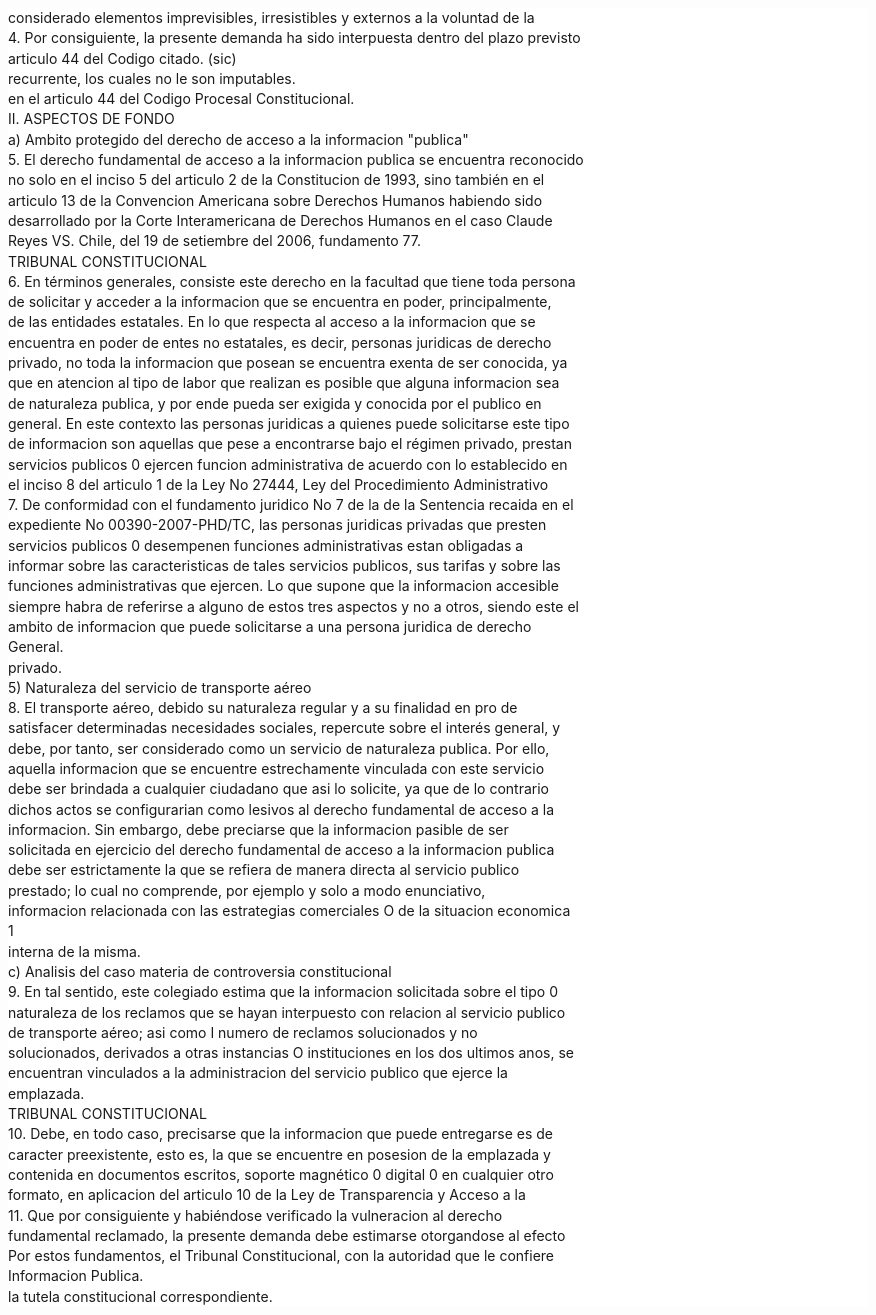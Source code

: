 considerado elementos imprevisibles, irresistibles y externos a la voluntad de la  
4. Por consiguiente, la presente demanda ha sido interpuesta dentro del plazo previsto  
articulo 44 del Codigo citado. (sic)  
recurrente, los cuales no le son imputables.  
en el articulo 44 del Codigo Procesal Constitucional.  
II. ASPECTOS DE FONDO  
a) Ambito protegido del derecho de acceso a la informacion "publica"  
5. El derecho fundamental de acceso a la informacion publica se encuentra reconocido  
no solo en el inciso 5 del articulo 2 de la Constitucion de 1993, sino también en el  
articulo 13 de la Convencion Americana sobre Derechos Humanos habiendo sido  
desarrollado por la Corte Interamericana de Derechos Humanos en el caso Claude  
Reyes VS. Chile, del 19 de setiembre del 2006, fundamento 77.  
TRIBUNAL CONSTITUCIONAL  
6. En términos generales, consiste este derecho en la facultad que tiene toda persona  
de solicitar y acceder a la informacion que se encuentra en poder, principalmente,  
de las entidades estatales. En lo que respecta al acceso a la informacion que se  
encuentra en poder de entes no estatales, es decir, personas juridicas de derecho  
privado, no toda la informacion que posean se encuentra exenta de ser conocida, ya  
que en atencion al tipo de labor que realizan es posible que alguna informacion sea  
de naturaleza publica, y por ende pueda ser exigida y conocida por el publico en  
general. En este contexto las personas juridicas a quienes puede solicitarse este tipo  
de informacion son aquellas que pese a encontrarse bajo el régimen privado, prestan  
servicios publicos 0 ejercen funcion administrativa de acuerdo con lo establecido en  
el inciso 8 del articulo 1 de la Ley No 27444, Ley del Procedimiento Administrativo  
7. De conformidad con el fundamento juridico No 7 de la de la Sentencia recaida en el  
expediente No 00390-2007-PHD/TC, las personas juridicas privadas que presten  
servicios publicos 0 desempenen funciones administrativas estan obligadas a  
informar sobre las caracteristicas de tales servicios publicos, sus tarifas y sobre las  
funciones administrativas que ejercen. Lo que supone que la informacion accesible  
siempre habra de referirse a alguno de estos tres aspectos y no a otros, siendo este el  
ambito de informacion que puede solicitarse a una persona juridica de derecho  
General.  
privado.  
5) Naturaleza del servicio de transporte aéreo  
8. El transporte aéreo, debido su naturaleza regular y a su finalidad en pro de  
satisfacer determinadas necesidades sociales, repercute sobre el interés general, y  
debe, por tanto, ser considerado como un servicio de naturaleza publica. Por ello,  
aquella informacion que se encuentre estrechamente vinculada con este servicio  
debe ser brindada a cualquier ciudadano que asi lo solicite, ya que de lo contrario  
dichos actos se configurarian como lesivos al derecho fundamental de acceso a la  
informacion. Sin embargo, debe preciarse que la informacion pasible de ser  
solicitada en ejercicio del derecho fundamental de acceso a la informacion publica  
debe ser estrictamente la que se refiera de manera directa al servicio publico  
prestado; lo cual no comprende, por ejemplo y solo a modo enunciativo,  
informacion relacionada con las estrategias comerciales O de la situacion economica  
1  
interna de la misma.  
c) Analisis del caso materia de controversia constitucional  
9. En tal sentido, este colegiado estima que la informacion solicitada sobre el tipo 0  
naturaleza de los reclamos que se hayan interpuesto con relacion al servicio publico  
de transporte aéreo; asi como I numero de reclamos solucionados y no  
solucionados, derivados a otras instancias O instituciones en los dos ultimos anos, se  
encuentran vinculados a la administracion del servicio publico que ejerce la  
emplazada.  
TRIBUNAL CONSTITUCIONAL  
10. Debe, en todo caso, precisarse que la informacion que puede entregarse es de  
caracter preexistente, esto es, la que se encuentre en posesion de la emplazada y  
contenida en documentos escritos, soporte magnético 0 digital 0 en cualquier otro  
formato, en aplicacion del articulo 10 de la Ley de Transparencia y Acceso a la  
11. Que por consiguiente y habiéndose verificado la vulneracion al derecho  
fundamental reclamado, la presente demanda debe estimarse otorgandose al efecto  
Por estos fundamentos, el Tribunal Constitucional, con la autoridad que le confiere  
Informacion Publica.  
la tutela constitucional correspondiente.  